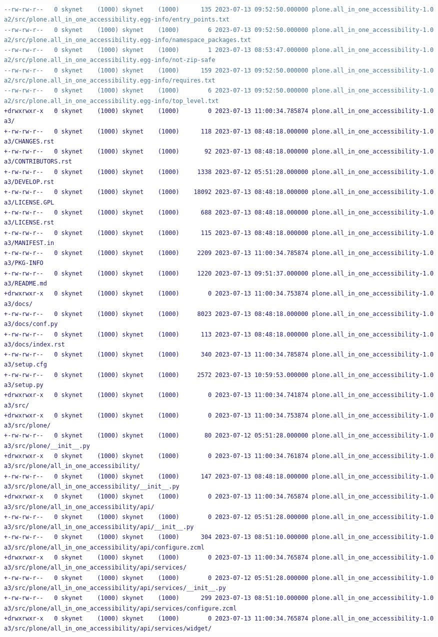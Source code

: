```diff
--rw-rw-r--   0 skynet    (1000) skynet    (1000)      135 2023-07-13 09:52:50.000000 plone.all_in_one_accessibility-1.0a2/src/plone.all_in_one_accessibility.egg-info/entry_points.txt
--rw-rw-r--   0 skynet    (1000) skynet    (1000)        6 2023-07-13 09:52:50.000000 plone.all_in_one_accessibility-1.0a2/src/plone.all_in_one_accessibility.egg-info/namespace_packages.txt
--rw-rw-r--   0 skynet    (1000) skynet    (1000)        1 2023-07-13 08:53:47.000000 plone.all_in_one_accessibility-1.0a2/src/plone.all_in_one_accessibility.egg-info/not-zip-safe
--rw-rw-r--   0 skynet    (1000) skynet    (1000)      159 2023-07-13 09:52:50.000000 plone.all_in_one_accessibility-1.0a2/src/plone.all_in_one_accessibility.egg-info/requires.txt
--rw-rw-r--   0 skynet    (1000) skynet    (1000)        6 2023-07-13 09:52:50.000000 plone.all_in_one_accessibility-1.0a2/src/plone.all_in_one_accessibility.egg-info/top_level.txt
+drwxrwxr-x   0 skynet    (1000) skynet    (1000)        0 2023-07-13 11:00:34.785874 plone.all_in_one_accessibility-1.0a3/
+-rw-rw-r--   0 skynet    (1000) skynet    (1000)      118 2023-07-13 08:48:18.000000 plone.all_in_one_accessibility-1.0a3/CHANGES.rst
+-rw-rw-r--   0 skynet    (1000) skynet    (1000)       92 2023-07-13 08:48:18.000000 plone.all_in_one_accessibility-1.0a3/CONTRIBUTORS.rst
+-rw-rw-r--   0 skynet    (1000) skynet    (1000)     1338 2023-07-12 05:51:28.000000 plone.all_in_one_accessibility-1.0a3/DEVELOP.rst
+-rw-rw-r--   0 skynet    (1000) skynet    (1000)    18092 2023-07-13 08:48:18.000000 plone.all_in_one_accessibility-1.0a3/LICENSE.GPL
+-rw-rw-r--   0 skynet    (1000) skynet    (1000)      688 2023-07-13 08:48:18.000000 plone.all_in_one_accessibility-1.0a3/LICENSE.rst
+-rw-rw-r--   0 skynet    (1000) skynet    (1000)      115 2023-07-13 08:48:18.000000 plone.all_in_one_accessibility-1.0a3/MANIFEST.in
+-rw-rw-r--   0 skynet    (1000) skynet    (1000)     2209 2023-07-13 11:00:34.785874 plone.all_in_one_accessibility-1.0a3/PKG-INFO
+-rw-rw-r--   0 skynet    (1000) skynet    (1000)     1220 2023-07-13 09:51:37.000000 plone.all_in_one_accessibility-1.0a3/README.md
+drwxrwxr-x   0 skynet    (1000) skynet    (1000)        0 2023-07-13 11:00:34.753874 plone.all_in_one_accessibility-1.0a3/docs/
+-rw-rw-r--   0 skynet    (1000) skynet    (1000)     8023 2023-07-13 08:48:18.000000 plone.all_in_one_accessibility-1.0a3/docs/conf.py
+-rw-rw-r--   0 skynet    (1000) skynet    (1000)      113 2023-07-13 08:48:18.000000 plone.all_in_one_accessibility-1.0a3/docs/index.rst
+-rw-rw-r--   0 skynet    (1000) skynet    (1000)      340 2023-07-13 11:00:34.785874 plone.all_in_one_accessibility-1.0a3/setup.cfg
+-rw-rw-r--   0 skynet    (1000) skynet    (1000)     2572 2023-07-13 10:59:53.000000 plone.all_in_one_accessibility-1.0a3/setup.py
+drwxrwxr-x   0 skynet    (1000) skynet    (1000)        0 2023-07-13 11:00:34.741874 plone.all_in_one_accessibility-1.0a3/src/
+drwxrwxr-x   0 skynet    (1000) skynet    (1000)        0 2023-07-13 11:00:34.753874 plone.all_in_one_accessibility-1.0a3/src/plone/
+-rw-rw-r--   0 skynet    (1000) skynet    (1000)       80 2023-07-12 05:51:28.000000 plone.all_in_one_accessibility-1.0a3/src/plone/__init__.py
+drwxrwxr-x   0 skynet    (1000) skynet    (1000)        0 2023-07-13 11:00:34.761874 plone.all_in_one_accessibility-1.0a3/src/plone/all_in_one_accessibility/
+-rw-rw-r--   0 skynet    (1000) skynet    (1000)      147 2023-07-13 08:48:18.000000 plone.all_in_one_accessibility-1.0a3/src/plone/all_in_one_accessibility/__init__.py
+drwxrwxr-x   0 skynet    (1000) skynet    (1000)        0 2023-07-13 11:00:34.765874 plone.all_in_one_accessibility-1.0a3/src/plone/all_in_one_accessibility/api/
+-rw-rw-r--   0 skynet    (1000) skynet    (1000)        0 2023-07-12 05:51:28.000000 plone.all_in_one_accessibility-1.0a3/src/plone/all_in_one_accessibility/api/__init__.py
+-rw-rw-r--   0 skynet    (1000) skynet    (1000)      304 2023-07-13 08:51:10.000000 plone.all_in_one_accessibility-1.0a3/src/plone/all_in_one_accessibility/api/configure.zcml
+drwxrwxr-x   0 skynet    (1000) skynet    (1000)        0 2023-07-13 11:00:34.765874 plone.all_in_one_accessibility-1.0a3/src/plone/all_in_one_accessibility/api/services/
+-rw-rw-r--   0 skynet    (1000) skynet    (1000)        0 2023-07-12 05:51:28.000000 plone.all_in_one_accessibility-1.0a3/src/plone/all_in_one_accessibility/api/services/__init__.py
+-rw-rw-r--   0 skynet    (1000) skynet    (1000)      299 2023-07-13 08:51:10.000000 plone.all_in_one_accessibility-1.0a3/src/plone/all_in_one_accessibility/api/services/configure.zcml
+drwxrwxr-x   0 skynet    (1000) skynet    (1000)        0 2023-07-13 11:00:34.765874 plone.all_in_one_accessibility-1.0a3/src/plone/all_in_one_accessibility/api/services/widget/
```